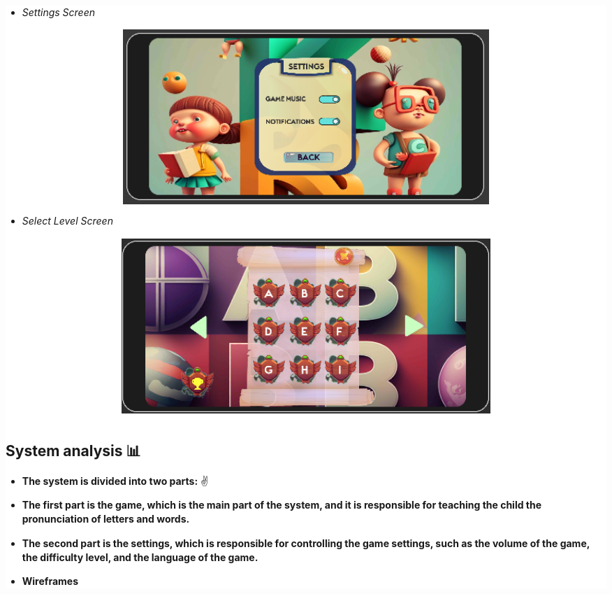 - *Settings Screen*

<div align='center'>
   <a href="url"><img src="analysis\s_s.png" align="center"  height="250" width="600"  ></a>
</div>


- *Select Level Screen*

<div align='center'>
   <a href="url"><img src="analysis\select_level.png" align="center"  height="250" width="600"  ></a>
</div>

#
## **System analysis** 📊
- **The system is divided into two parts:** ✌️
- **The first part is the game, which is the main part of the system, and it is responsible for teaching the child the pronunciation of letters and words.**

- **The second part is the settings, which is responsible for controlling the game settings, such as the volume of the game, the difficulty level, and the language of the game.**

- **Wireframes**

<div class="container">
<div>